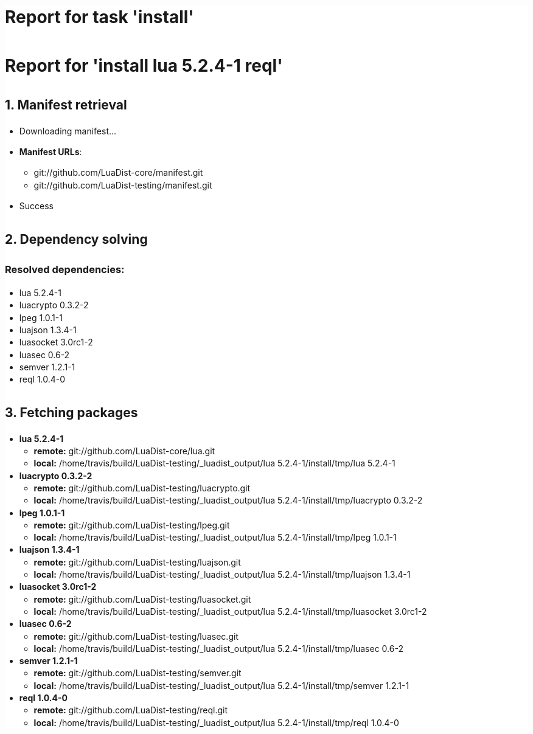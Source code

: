 # Report for task 'install'

# Report for 'install lua 5.2.4-1 reql'


## 1. Manifest retrieval

- Downloading manifest...

- **Manifest URLs**:
    - git://github.com/LuaDist-core/manifest.git
    - git://github.com/LuaDist-testing/manifest.git
- Success

## 2. Dependency solving


### Resolved dependencies:
- lua 5.2.4-1
- luacrypto 0.3.2-2
- lpeg 1.0.1-1
- luajson 1.3.4-1
- luasocket 3.0rc1-2
- luasec 0.6-2
- semver 1.2.1-1
- reql 1.0.4-0

## 3. Fetching packages

- **lua 5.2.4-1**
    - **remote:** git://github.com/LuaDist-core/lua.git
    - **local:** /home/travis/build/LuaDist-testing/_luadist_output/lua 5.2.4-1/install/tmp/lua 5.2.4-1
- **luacrypto 0.3.2-2**
    - **remote:** git://github.com/LuaDist-testing/luacrypto.git
    - **local:** /home/travis/build/LuaDist-testing/_luadist_output/lua 5.2.4-1/install/tmp/luacrypto 0.3.2-2
- **lpeg 1.0.1-1**
    - **remote:** git://github.com/LuaDist-testing/lpeg.git
    - **local:** /home/travis/build/LuaDist-testing/_luadist_output/lua 5.2.4-1/install/tmp/lpeg 1.0.1-1
- **luajson 1.3.4-1**
    - **remote:** git://github.com/LuaDist-testing/luajson.git
    - **local:** /home/travis/build/LuaDist-testing/_luadist_output/lua 5.2.4-1/install/tmp/luajson 1.3.4-1
- **luasocket 3.0rc1-2**
    - **remote:** git://github.com/LuaDist-testing/luasocket.git
    - **local:** /home/travis/build/LuaDist-testing/_luadist_output/lua 5.2.4-1/install/tmp/luasocket 3.0rc1-2
- **luasec 0.6-2**
    - **remote:** git://github.com/LuaDist-testing/luasec.git
    - **local:** /home/travis/build/LuaDist-testing/_luadist_output/lua 5.2.4-1/install/tmp/luasec 0.6-2
- **semver 1.2.1-1**
    - **remote:** git://github.com/LuaDist-testing/semver.git
    - **local:** /home/travis/build/LuaDist-testing/_luadist_output/lua 5.2.4-1/install/tmp/semver 1.2.1-1
- **reql 1.0.4-0**
    - **remote:** git://github.com/LuaDist-testing/reql.git
    - **local:** /home/travis/build/LuaDist-testing/_luadist_output/lua 5.2.4-1/install/tmp/reql 1.0.4-0
